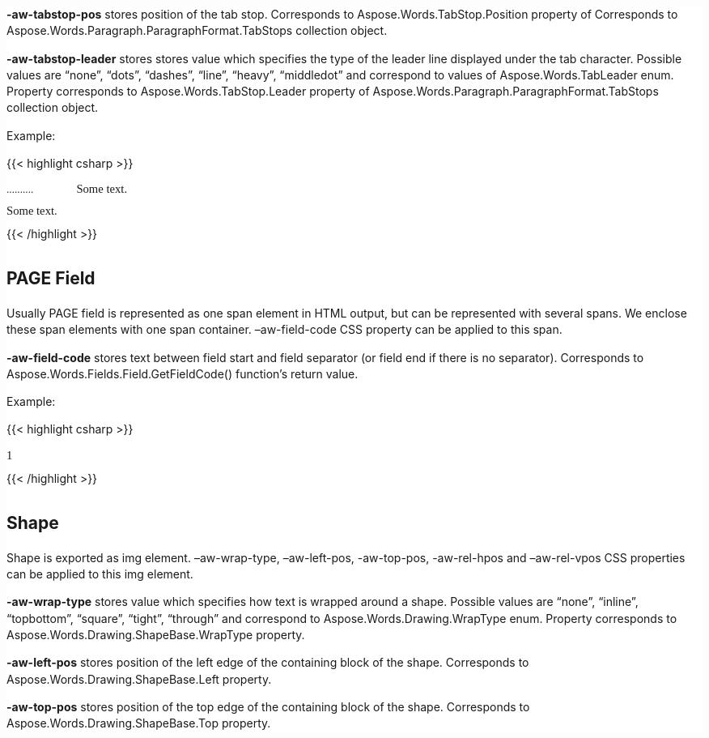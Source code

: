 **-aw-tabstop-pos** stores position of the tab stop. Corresponds to Aspose.Words.TabStop.Position property of Corresponds to Aspose.Words.Paragraph.ParagraphFormat.TabStops collection object.

**-aw-tabstop-leader** stores stores value which specifies the type of the leader line displayed under the tab character. Possible values are “none”, “dots”, “dashes”, “line”, “heavy”, “middledot” and correspond to values of Aspose.Words.TabLeader enum. Property corresponds to Aspose.Words.TabStop.Leader property of Aspose.Words.Paragraph.ParagraphFormat.TabStops collection object.

Example:

{{< highlight csharp >}}
<p style="margin: 0pt 0pt 8pt; line-height: 108%; font-size: 11pt">
    <span style="width: 64.8pt; text-indent: 0pt; font-family: 'Lucida Console'; font-size: 10pt; display: inline-block; -aw-tabstop-align: left; -aw-tabstop-leader: dots; -aw-tabstop-pos: 64.8pt">..........</span><span style="font-family: Calibri; font-size: 11pt">Some text.</span>
</p>
<p style="margin: 0pt 0pt 8pt; line-height: 108%; font-size: 11pt">
    <span style="font-family: Calibri; font-size: 11pt"></span><span style="font-family: Calibri; font-size: 11pt">Some text.</span>
</p>
{{< /highlight >}}

## PAGE Field

Usually PAGE field is represented as one span element in HTML output, but can be represented with several spans. We enclose these span elements with one span container. –aw-field-code CSS property can be applied to this span.

**-aw-field-code** stores text between field start and field separator (or field end if there is no separator). Corresponds to Aspose.Words.Fields.Field.GetFieldCode() function’s return value.

Example:

{{< highlight csharp >}}
<p style="margin: 0pt 0pt 8pt; line-height: 108%; font-size: 11pt">
    <span style="-aw-field-code: ' PAGE  \\* Arabic  \\* MERGEFORMAT '"><span style="font-family: Calibri; font-size: 11pt">1</span></span>
</p>
{{< /highlight >}}

## Shape

Shape is exported as img element. –aw-wrap-type, –aw-left-pos, -aw-top-pos, -aw-rel-hpos and –aw-rel-vpos CSS properties can be applied to this img element.

**-aw-wrap-type** stores value which specifies how text is wrapped around a shape. Possible values are “none”, “inline”, “topbottom”, “square”, “tight”, “through” and correspond to Aspose.Words.Drawing.WrapType enum. Property corresponds to Aspose.Words.Drawing.ShapeBase.WrapType property.

**-aw-left-pos** stores position of the left edge of the containing block of the shape. Corresponds to Aspose.Words.Drawing.ShapeBase.Left property.

**-aw-top-pos** stores position of the top edge of the containing block of the shape. Corresponds to Aspose.Words.Drawing.ShapeBase.Top property.
